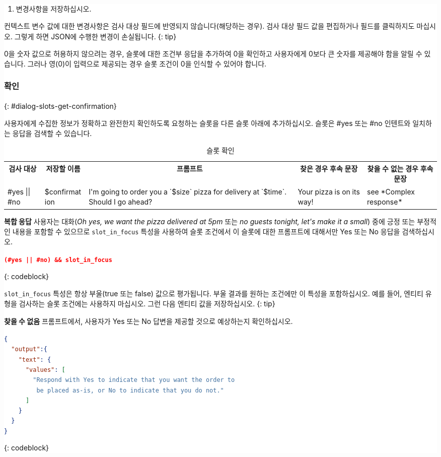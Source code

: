 1.  변경사항을 저장하십시오. 

컨텍스트 변수 값에 대한 변경사항은 검사 대상 필드에 반영되지 않습니다(해당하는 경우). 검사 대상 필드 값을 편집하거나 필드를 클릭하지도 마십시오. 그렇게 하면 JSON에 수행한 변경이 손실됩니다.
{: tip}

0을 숫자 값으로 허용하지 않으려는 경우, 슬롯에 대한 조건부 응답을 추가하여 0을 확인하고 사용자에게 0보다 큰 숫자를 제공해야 함을 알릴 수 있습니다. 그러나 영(0)이 입력으로 제공되는 경우 슬롯 조건이 0을 인식할 수 있어야 합니다.

### 확인
{: #dialog-slots-get-confirmation}

사용자에게 수집한 정보가 정확하고 완전한지 확인하도록 요청하는 슬롯을 다른 슬롯 아래에 추가하십시오. 슬롯은 #yes 또는 #no 인텐트와 일치하는 응답을 검색할 수 있습니다.

<table>
<caption>슬롯 확인</caption>
<tr>
  <th>검사 대상</th>
  <th>저장할 이름</th>
  <th>프롬프트</th>
  <th>찾은 경우 후속 문장</th>
  <th>찾을 수 없는 경우 후속 문장</th>
</tr>
<tr>
  <td>#yes || #no</td>
  <td>$confirmation</td>
  <td>I'm going to order you a `$size` pizza for delivery at `$time`. Should I go ahead?</td>
  <td>Your pizza is on its way!</td>
  <td>see *Complex response*</td>
</tr>
</table>

**복합 응답** 사용자는 대화(*Oh yes, we want the pizza delivered at 5pm* 또는 *no guests tonight, let's make it a small*) 중에 긍정 또는 부정적인 내용을 포함할 수 있으므로 `slot_in_focus` 특성을 사용하여 슬롯 조건에서 이 슬롯에 대한 프롬프트에 대해서만 Yes 또는 No 응답을 검색하십시오.

```json
(#yes || #no) && slot_in_focus
```
{: codeblock}

`slot_in_focus` 특성은 항상 부울(true 또는 false) 값으로 평가됩니다. 부울 결과를 원하는 조건에만 이 특성을 포함하십시오. 예를 들어, 엔티티 유형을 검사하는 슬롯 조건에는 사용하지 마십시오. 그런 다음 엔티티 값을 저장하십시오.
{: tip}

**찾을 수 없음** 프롬프트에서, 사용자가 Yes 또는 No 답변을 제공할 것으로 예상하는지 확인하십시오.

```json
{
  "output":{
    "text": {
      "values": [
        "Respond with Yes to indicate that you want the order to
         be placed as-is, or No to indicate that you do not."
      ]
    }
  }
}
```
{: codeblock}
